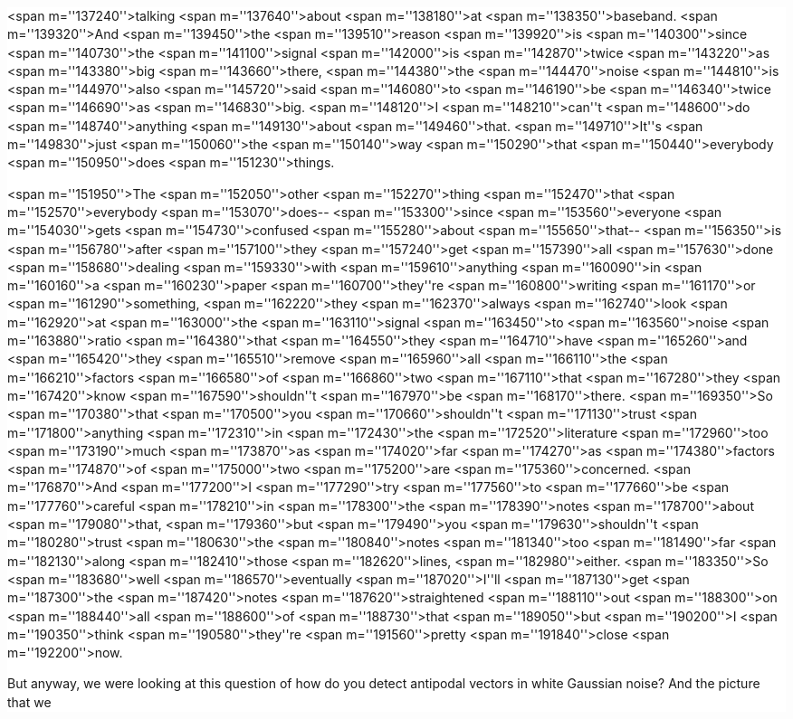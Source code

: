   <span m=''137240''>talking</span> <span m=''137640''>about</span> <span m=''138180''>at</span>
  <span m=''138350''>baseband.</span> <span m=''139320''>And</span> <span m=''139450''>the</span>
  <span m=''139510''>reason</span> <span m=''139920''>is</span> <span m=''140300''>since</span>
  <span m=''140730''>the</span> <span m=''141100''>signal</span> <span m=''142000''>is</span>
  <span m=''142870''>twice</span> <span m=''143220''>as</span> <span m=''143380''>big</span>
  <span m=''143660''>there,</span> <span m=''144380''>the</span> <span m=''144470''>noise</span>
  <span m=''144810''>is</span> <span m=''144970''>also</span> <span m=''145720''>said</span>
  <span m=''146080''>to</span> <span m=''146190''>be</span> <span m=''146340''>twice</span>
  <span m=''146690''>as</span> <span m=''146830''>big.</span> <span m=''148120''>I</span>
  <span m=''148210''>can''t</span> <span m=''148600''>do</span> <span m=''148740''>anything</span>
  <span m=''149130''>about</span> <span m=''149460''>that.</span> <span m=''149710''>It''s</span>
  <span m=''149830''>just</span> <span m=''150060''>the</span> <span m=''150140''>way</span>
  <span m=''150290''>that</span> <span m=''150440''>everybody</span> <span m=''150950''>does</span>
  <span m=''151230''>things.</span> </p><p><span m=''151950''>The</span> <span m=''152050''>other</span>
  <span m=''152270''>thing</span> <span m=''152470''>that</span> <span m=''152570''>everybody</span>
  <span m=''153070''>does--</span> <span m=''153300''>since</span> <span m=''153560''>everyone</span>
  <span m=''154030''>gets</span> <span m=''154730''>confused</span> <span m=''155280''>about</span>
  <span m=''155650''>that--</span> <span m=''156350''>is</span> <span m=''156780''>after</span>
  <span m=''157100''>they</span> <span m=''157240''>get</span> <span m=''157390''>all</span>
  <span m=''157630''>done</span> <span m=''158680''>dealing</span> <span m=''159330''>with</span>
  <span m=''159610''>anything</span> <span m=''160090''>in</span> <span m=''160160''>a</span>
  <span m=''160230''>paper</span> <span m=''160700''>they''re</span> <span m=''160800''>writing</span>
  <span m=''161170''>or</span> <span m=''161290''>something,</span> <span m=''162220''>they</span>
  <span m=''162370''>always</span> <span m=''162740''>look</span> <span m=''162920''>at</span>
  <span m=''163000''>the</span> <span m=''163110''>signal</span> <span m=''163450''>to</span>
  <span m=''163560''>noise</span> <span m=''163880''>ratio</span> <span m=''164380''>that</span>
  <span m=''164550''>they</span> <span m=''164710''>have</span> <span m=''165260''>and</span>
  <span m=''165420''>they</span> <span m=''165510''>remove</span> <span m=''165960''>all</span>
  <span m=''166110''>the</span> <span m=''166210''>factors</span> <span m=''166580''>of</span>
  <span m=''166860''>two</span> <span m=''167110''>that</span> <span m=''167280''>they</span>
  <span m=''167420''>know</span> <span m=''167590''>shouldn''t</span> <span m=''167970''>be</span>
  <span m=''168170''>there.</span> <span m=''169350''>So</span> <span m=''170380''>that</span>
  <span m=''170500''>you</span> <span m=''170660''>shouldn''t</span> <span m=''171130''>trust</span>
  <span m=''171800''>anything</span> <span m=''172310''>in</span> <span m=''172430''>the</span>
  <span m=''172520''>literature</span> <span m=''172960''>too</span> <span m=''173190''>much</span>
  <span m=''173870''>as</span> <span m=''174020''>far</span> <span m=''174270''>as</span>
  <span m=''174380''>factors</span> <span m=''174870''>of</span> <span m=''175000''>two</span>
  <span m=''175200''>are</span> <span m=''175360''>concerned.</span> <span m=''176870''>And</span>
  <span m=''177200''>I</span> <span m=''177290''>try</span> <span m=''177560''>to</span>
  <span m=''177660''>be</span> <span m=''177760''>careful</span> <span m=''178210''>in</span>
  <span m=''178300''>the</span> <span m=''178390''>notes</span> <span m=''178700''>about</span>
  <span m=''179080''>that,</span> <span m=''179360''>but</span> <span m=''179490''>you</span>
  <span m=''179630''>shouldn''t</span> <span m=''180280''>trust</span> <span m=''180630''>the</span>
  <span m=''180840''>notes</span> <span m=''181340''>too</span> <span m=''181490''>far</span>
  <span m=''182130''>along</span> <span m=''182410''>those</span> <span m=''182620''>lines,</span>
  <span m=''182980''>either.</span> <span m=''183350''>So</span> <span m=''183680''>well</span>
  <span m=''186570''>eventually</span> <span m=''187020''>I''ll</span> <span m=''187130''>get</span>
  <span m=''187300''>the</span> <span m=''187420''>notes</span> <span m=''187620''>straightened</span>
  <span m=''188110''>out</span> <span m=''188300''>on</span> <span m=''188440''>all</span>
  <span m=''188600''>of</span> <span m=''188730''>that</span> <span m=''189050''>but</span>
  <span m=''190200''>I</span> <span m=''190350''>think</span> <span m=''190580''>they''re</span>
  <span m=''191560''>pretty</span> <span m=''191840''>close</span> <span m=''192200''>now.</span>
  </p><p><span m=''192590''>But</span> <span m=''192830''>anyway,</span> <span m=''193480''>we</span>
  <span m=''193700''>were</span> <span m=''193830''>looking</span> <span m=''194430''>at</span>
  <span m=''194590''>this</span> <span m=''194780''>question</span> <span m=''195640''>of</span>
  <span m=''195810''>how</span> <span m=''195990''>do</span> <span m=''196070''>you</span>
  <span m=''196240''>detect</span> <span m=''196960''>antipodal</span> <span m=''197180''>vectors</span>
  <span m=''199420''>in</span> <span m=''199870''>white</span> <span m=''200150''>Gaussian</span>
  <span m=''200540''>noise?</span> <span m=''201980''>And</span> <span m=''202180''>the</span>
  <span m=''202250''>picture</span> <span m=''202670''>that</span> <span m=''202830''>we</span>
